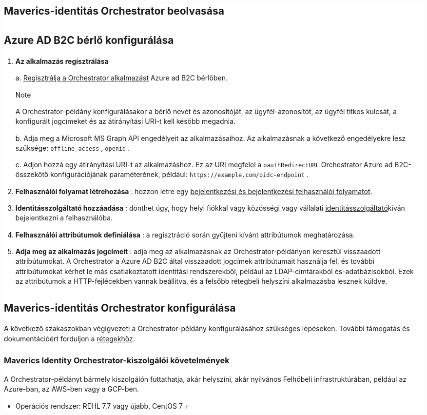## <a name="get-maverics-identity-orchestrator"></a>Maverics-identitás Orchestrator beolvasása


## <a name="configure-your-azure-ad-b2c-tenant"></a>Azure AD B2C bérlő konfigurálása

1. **Az alkalmazás regisztrálása**

   a. [Regisztrálja a Orchestrator alkalmazást](https://docs.microsoft.com/azure/active-directory-b2c/tutorial-register-applications?tabs=app-reg-ga) Azure ad B2C bérlőben.
   >[!Note]
   >A Orchestrator-példány konfigurálásakor a bérlő nevét és azonosítóját, az ügyfél-azonosítót, az ügyfél titkos kulcsát, a konfigurált jogcímeket és az átirányítási URI-t kell később megadnia.

   b. Adja meg a Microsoft MS Graph API engedélyeit az alkalmazásaihoz. Az alkalmazásnak a következő engedélyekre lesz szüksége: `offline_access` , `openid` .

   c. Adjon hozzá egy átirányítási URI-t az alkalmazáshoz. Ez az URI megfelel a `oauthRedirectURL` Orchestrator Azure ad B2C-összekötő konfigurációjának paraméterének, például: `https://example.com/oidc-endpoint` .

2. **Felhasználói folyamat létrehozása** : hozzon létre egy [bejelentkezési és bejelentkezési felhasználói folyamatot](https://docs.microsoft.com/azure/active-directory-b2c/tutorial-create-user-flows).

3. **Identitásszolgáltató hozzáadása** : dönthet úgy, hogy helyi fiókkal vagy közösségi vagy vállalati [identitásszolgáltató](https://docs.microsoft.com/azure/active-directory-b2c/tutorial-add-identity-providers)kíván bejelentkezni a felhasználóba.

4. **Felhasználói attribútumok definiálása** : a regisztráció során gyűjteni kívánt attribútumok meghatározása.

5. **Adja meg az alkalmazás jogcímeit** : adja meg az alkalmazásnak az Orchestrator-példányon keresztül visszaadott attribútumokat. A Orchestrator a Azure AD B2C által visszaadott jogcímek attribútumait használja fel, és további attribútumokat kérhet le más csatlakoztatott identitási rendszerekből, például az LDAP-címtárakból és-adatbázisokból. Ezek az attribútumok a HTTP-fejlécekben vannak beállítva, és a felsőbb rétegbeli helyszíni alkalmazásba lesznek küldve.

## <a name="configure-maverics-identity-orchestrator"></a>Maverics-identitás Orchestrator konfigurálása

A következő szakaszokban végigvezeti a Orchestrator-példány konfigurálásához szükséges lépéseken. További támogatás és dokumentációért forduljon a [rétegekhöz](https://www.strata.io/contact/).

### <a name="maverics-identity-orchestrator-server-requirements"></a>Maverics Identity Orchestrator-kiszolgálói követelmények

A Orchestrator-példányt bármely kiszolgálón futtathatja, akár helyszíni, akár nyilvános Felhőbeli infrastruktúrában, például az Azure-ban, az AWS-ben vagy a GCP-ben.

- Operációs rendszer: REHL 7,7 vagy újabb, CentOS 7 +
